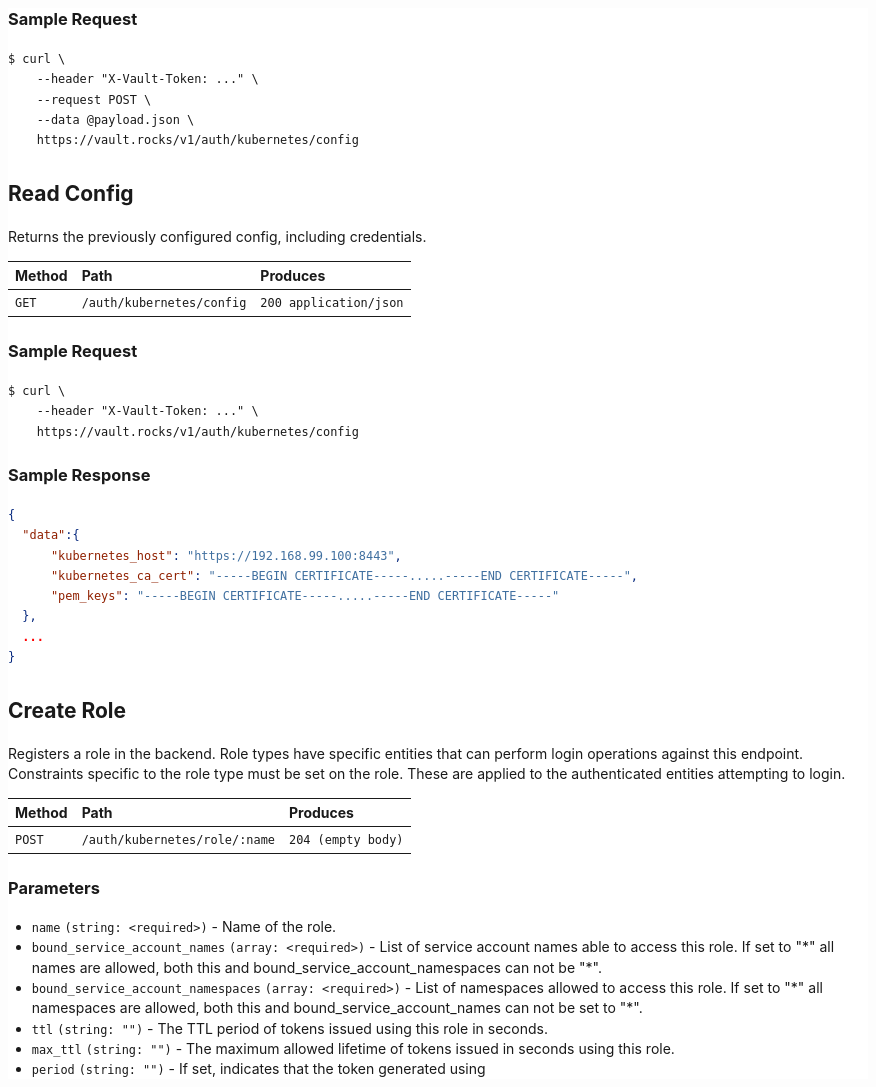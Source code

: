 ### Sample Request

```
$ curl \
    --header "X-Vault-Token: ..." \
    --request POST \
    --data @payload.json \
    https://vault.rocks/v1/auth/kubernetes/config
```

## Read Config

Returns the previously configured config, including credentials.

| Method   | Path                         | Produces               |
| :------- | :--------------------------- | :--------------------- |
| `GET`    | `/auth/kubernetes/config`    | `200 application/json` |

### Sample Request

```
$ curl \
    --header "X-Vault-Token: ..." \
    https://vault.rocks/v1/auth/kubernetes/config
```

### Sample Response

```json
{
  "data":{
      "kubernetes_host": "https://192.168.99.100:8443",
      "kubernetes_ca_cert": "-----BEGIN CERTIFICATE-----.....-----END CERTIFICATE-----",
      "pem_keys": "-----BEGIN CERTIFICATE-----.....-----END CERTIFICATE-----"
  },
  ...
}

```

## Create Role

Registers a role in the backend. Role types have specific entities
that can perform login operations against this endpoint. Constraints specific
to the role type must be set on the role. These are applied to the authenticated
entities attempting to login.

| Method   | Path                         | Produces               |
| :------- | :--------------------------- | :--------------------- |
| `POST`   | `/auth/kubernetes/role/:name`| `204 (empty body)`     |

### Parameters
- `name` `(string: <required>)` - Name of the role.
- `bound_service_account_names` `(array: <required>)` - List of service account
  names able to access this role. If set to "\*" all names are allowed, both this
  and bound_service_account_namespaces can not be "\*".
- `bound_service_account_namespaces` `(array: <required>)` - List of namespaces
  allowed to access this role. If set to "\*" all namespaces are allowed, both
  this and bound_service_account_names can not be set to "\*".
- `ttl` `(string: "")` - The TTL period of tokens issued using this role in
  seconds.
- `max_ttl` `(string: "")` - The maximum allowed lifetime of tokens
  issued in seconds using this role.
- `period` `(string: "")` - If set, indicates that the token generated using